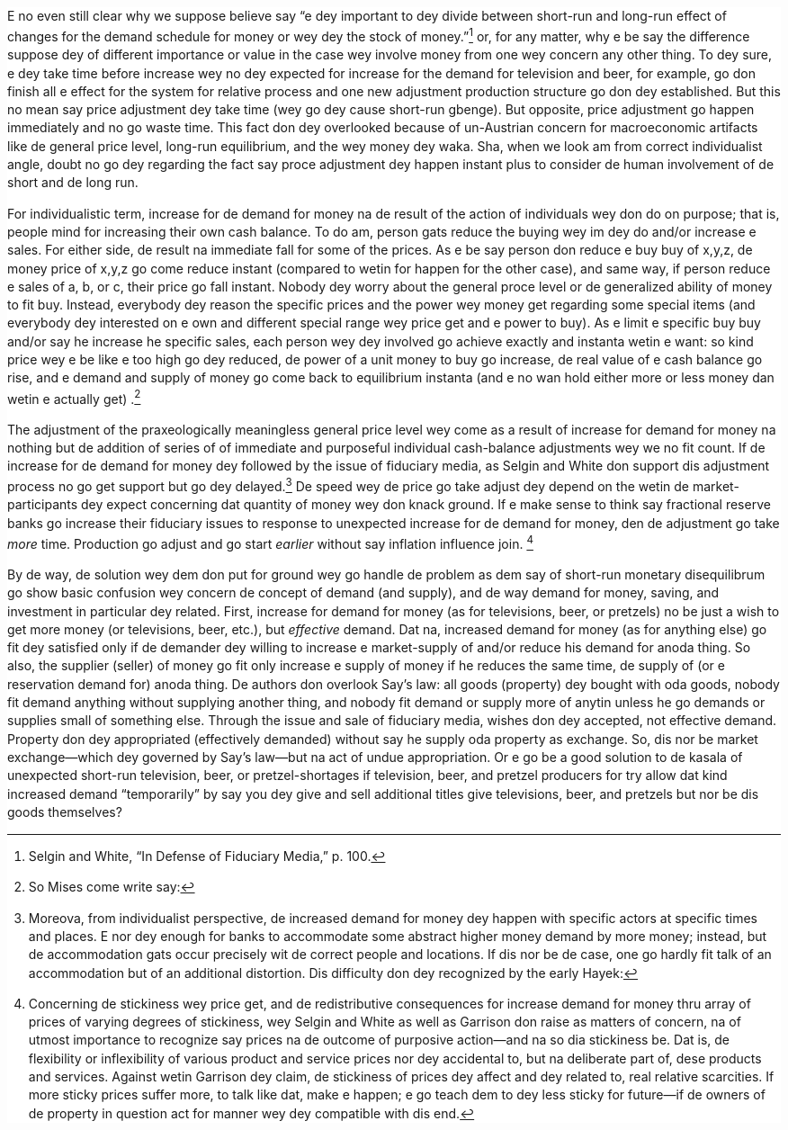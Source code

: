 E no even still clear why we suppose believe say “e dey important to dey divide between short-run and long-run effect of changes for the demand schedule for money or wey dey the stock of money.”[^31] or, for any matter, why e be say the difference suppose dey of different importance or value in the case wey involve money from one wey concern any other thing. To dey sure, e dey take time before increase wey no dey expected for increase for the demand for television and beer, for example, go don finish all e effect for the system for relative process and one new adjustment production structure go don dey established. But this no mean say price adjustment dey take time (wey go dey cause short-run gbenge). But opposite, price adjustment go happen immediately and no go waste time. This fact don dey overlooked because of un-Austrian concern for macroeconomic artifacts like de general price level, long-run equilibrium, and the wey money dey waka. Sha, when we look am from correct individualist angle, doubt no go dey regarding the fact say proce adjustment dey happen instant plus to consider de human involvement of de short and de long run.

For individualistic term, increase for de demand for money na de result of the action of individuals wey don do on purpose; that is, people mind for increasing their own cash balance. To do am, person gats reduce the buying wey im dey do and/or increase e sales. For either side, de result na immediate fall for some of the prices.  As e be say person don reduce e buy buy of x,y,z, de money price of x,y,z go come reduce instant (compared to wetin for happen for the other case), and same way, if person reduce e  sales of a, b, or c, their price go fall instant. Nobody dey worry about the general proce level or de generalized ability of money to fit buy. Instead, everybody dey reason the specific prices and the power wey money get regarding some special items (and everybody dey interested on e own and different special range wey price get and e power to buy). As e limit e specific buy buy and/or say he increase he specific sales, each person wey dey involved go achieve exactly and instanta wetin e want: so kind price wey e be like e too high go dey reduced, de power of  a unit money to buy go increase, de real value of e cash balance go rise, and e demand and supply of money go come back to equilibrium instanta (and e no wan hold either more or less money dan wetin e actually get) .[^32]

The adjustment of the praxeologically meaningless general price level wey come as a result of increase for demand for money na nothing but de addition of series of of immediate and purposeful individual cash-balance adjustments wey we no fit count. If de increase for de demand for money dey followed by the issue of fiduciary media, as Selgin and White don support dis adjustment process no go get support but go dey delayed.[^33] De speed wey de price go take adjust dey depend on the wetin de market-participants dey expect concerning dat quantity of  money wey don knack ground. If e make sense to think say fractional reserve banks go increase their fiduciary issues to response to unexpected increase for de demand for money, den de adjustment go take *more* time. Production go adjust and go start *earlier* without say inflation influence join. [^34]

By de way, de solution wey dem don put for ground wey go handle de problem as dem say of short-run monetary disequilibrum go  show basic confusion wey concern de concept of demand (and supply), and de way demand for money, saving, and investment in particular dey related. First, increase for demand for money (as for televisions, beer, or pretzels) no be just a wish to get more money (or televisions, beer, etc.), but *effective* demand. Dat na, increased demand for money (as for anything else) go fit dey satisfied only if de demander dey willing to increase e market-supply of and/or reduce his demand for anoda thing. So also, the supplier (seller) of money go fit only increase e supply of money if he reduces the same time, de supply of (or e reservation demand for) anoda thing. De authors don overlook Say’s law: all goods (property) dey bought with oda goods, nobody fit  demand anything without supplying another thing, and nobody fit demand or supply more of anytin unless he go demands or supplies small of something else. Through the issue and sale of fiduciary media, wishes don dey accepted, not effective demand. Property don dey appropriated (effectively demanded) without say he supply oda property as exchange. So, dis nor be market exchange—which dey governed by Say’s law—but na act of undue appropriation. Or e go be a good solution to de kasala of unexpected  short-run television, beer, or pretzel-shortages if television, beer, and pretzel producers for try allow dat kind increased demand “temporarily” by say you dey give and sell additional titles give televisions, beer, and pretzels but nor be dis goods themselves?


[^28]: Murray N. Rothbard, *Man, Economy, and State* (Auburn, Ala.: Ludwig von Mises Institute, 1993), p. 851.
[^29]: Selgin and White, “In Defense of Fiduciary Media,” pp. 100–01.
[^30]: Ibid., p. 105\. As Roger Garrison, anoda fractional reserve free banker, don put am, “in terms of de equation of exchange [MV=PQ], we fit talk say free banking adjusts M so as to offset changes in V; but dey allow changes for Q to be accommodated by changes for P.” Garrison don describe de short-run “monetary disequilibrium”almost de same way:
[^31]: Selgin and White, “In Defense of Fiduciary Media,” p. 100.
[^32]: So Mises come write say:
[^33]: Moreova, from individualist perspective, de increased demand for money dey happen with specific actors at specific times and places. E nor dey enough for banks to accommodate some abstract higher money demand by more money; instead, but de accommodation gats  occur precisely wit de correct people and locations. If dis nor be de case, one go hardly fit talk of an accommodation but of an additional distortion. Dis difficulty don dey recognized by the early Hayek:
[^34]: Concerning de stickiness wey price get, and de redistributive consequences for increase demand for money thru array of prices of varying degrees of stickiness, wey Selgin and White as well as Garrison don raise as matters of concern, na of utmost importance to recognize say prices na de outcome of purposive action—and na so dia stickiness be. Dat is, de flexibility or inflexibility of various product and service prices nor dey accidental to, but na deliberate part of, dese products and services. Against wetin Garrison dey claim, de stickiness of prices dey affect and dey related to, real relative scarcities. If more sticky prices suffer more, to talk like dat, make e happen; e go teach dem to dey less sticky for future—if de owners of de property in question act for manner wey dey compatible with dis end.
[^35]: Selgin and White, “In Defense of Fiduciary Media,” p. 103\. De error of confusing property and titles dey lie also for de bottom of Selgin and White’s attempts to separate analytically de demand for outside money from de demand for inside money, as if dese na  somehow two different kinds of money wit two different and independent demands.
[^36]: Selgin talk de same thesis as e be so:
[^37]: Hoppe, “How is Fiat Money Possible?,” pp. 72–73.
[^38]: See also Hoppe, “The Theory of Employment, Money, Interest, and the Capitalist Process: The Misesian Case against Keynes,” in *The Economics and Ethics of Private Property* (Norwell, Mass.: Kluwer, 1993), and Rothbard, *Man, Economy, and State* (Auburn, Ala.: Ludwig von Mises Institute, 1993), pp. 167ff., 667ff.; idem, *America’s Great Depression* (New York: Richardson and Snyder, 1983), pp. 39ff.